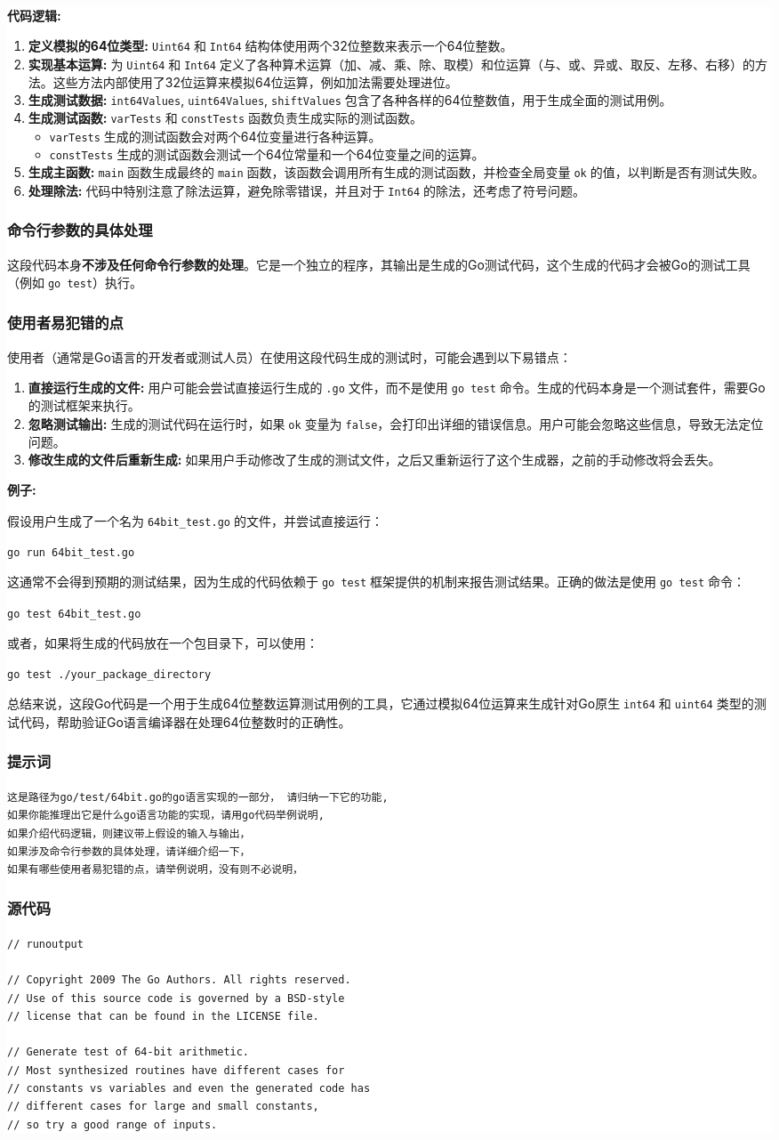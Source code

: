 **代码逻辑:**

1. **定义模拟的64位类型:** `Uint64` 和 `Int64` 结构体使用两个32位整数来表示一个64位整数。
2. **实现基本运算:**  为 `Uint64` 和 `Int64` 定义了各种算术运算（加、减、乘、除、取模）和位运算（与、或、异或、取反、左移、右移）的方法。这些方法内部使用了32位运算来模拟64位运算，例如加法需要处理进位。
3. **生成测试数据:** `int64Values`, `uint64Values`, `shiftValues` 包含了各种各样的64位整数值，用于生成全面的测试用例。
4. **生成测试函数:** `varTests` 和 `constTests` 函数负责生成实际的测试函数。
    - `varTests` 生成的测试函数会对两个64位变量进行各种运算。
    - `constTests` 生成的测试函数会测试一个64位常量和一个64位变量之间的运算。
5. **生成主函数:** `main` 函数生成最终的 `main` 函数，该函数会调用所有生成的测试函数，并检查全局变量 `ok` 的值，以判断是否有测试失败。
6. **处理除法:** 代码中特别注意了除法运算，避免除零错误，并且对于 `Int64` 的除法，还考虑了符号问题。

### 命令行参数的具体处理

这段代码本身**不涉及任何命令行参数的处理**。它是一个独立的程序，其输出是生成的Go测试代码，这个生成的代码才会被Go的测试工具（例如 `go test`）执行。

### 使用者易犯错的点

使用者（通常是Go语言的开发者或测试人员）在使用这段代码生成的测试时，可能会遇到以下易错点：

1. **直接运行生成的文件:** 用户可能会尝试直接运行生成的 `.go` 文件，而不是使用 `go test` 命令。生成的代码本身是一个测试套件，需要Go的测试框架来执行。
2. **忽略测试输出:** 生成的测试代码在运行时，如果 `ok` 变量为 `false`，会打印出详细的错误信息。用户可能会忽略这些信息，导致无法定位问题。
3. **修改生成的文件后重新生成:** 如果用户手动修改了生成的测试文件，之后又重新运行了这个生成器，之前的手动修改将会丢失。

**例子:**

假设用户生成了一个名为 `64bit_test.go` 的文件，并尝试直接运行：

```bash
go run 64bit_test.go
```

这通常不会得到预期的测试结果，因为生成的代码依赖于 `go test` 框架提供的机制来报告测试结果。正确的做法是使用 `go test` 命令：

```bash
go test 64bit_test.go
```

或者，如果将生成的代码放在一个包目录下，可以使用：

```bash
go test ./your_package_directory
```

总结来说，这段Go代码是一个用于生成64位整数运算测试用例的工具，它通过模拟64位运算来生成针对Go原生 `int64` 和 `uint64` 类型的测试代码，帮助验证Go语言编译器在处理64位整数时的正确性。

### 提示词
```
这是路径为go/test/64bit.go的go语言实现的一部分， 请归纳一下它的功能, 　
如果你能推理出它是什么go语言功能的实现，请用go代码举例说明, 
如果介绍代码逻辑，则建议带上假设的输入与输出，
如果涉及命令行参数的具体处理，请详细介绍一下，
如果有哪些使用者易犯错的点，请举例说明，没有则不必说明，
```

### 源代码
```
// runoutput

// Copyright 2009 The Go Authors. All rights reserved.
// Use of this source code is governed by a BSD-style
// license that can be found in the LICENSE file.

// Generate test of 64-bit arithmetic.
// Most synthesized routines have different cases for
// constants vs variables and even the generated code has
// different cases for large and small constants,
// so try a good range of inputs.

```